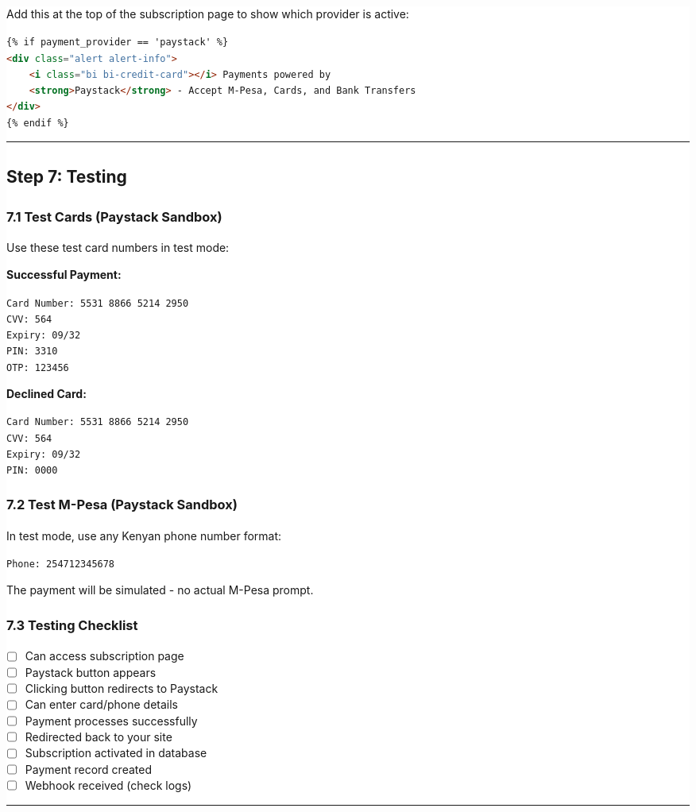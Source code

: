Add this at the top of the subscription page to show which provider is active:

```html
{% if payment_provider == 'paystack' %}
<div class="alert alert-info">
    <i class="bi bi-credit-card"></i> Payments powered by
    <strong>Paystack</strong> - Accept M-Pesa, Cards, and Bank Transfers
</div>
{% endif %}
```

---

## Step 7: Testing

### 7.1 Test Cards (Paystack Sandbox)

Use these test card numbers in test mode:

**Successful Payment:**
```
Card Number: 5531 8866 5214 2950
CVV: 564
Expiry: 09/32
PIN: 3310
OTP: 123456
```

**Declined Card:**
```
Card Number: 5531 8866 5214 2950
CVV: 564
Expiry: 09/32
PIN: 0000
```

### 7.2 Test M-Pesa (Paystack Sandbox)

In test mode, use any Kenyan phone number format:
```
Phone: 254712345678
```

The payment will be simulated - no actual M-Pesa prompt.

### 7.3 Testing Checklist

- [ ] Can access subscription page
- [ ] Paystack button appears
- [ ] Clicking button redirects to Paystack
- [ ] Can enter card/phone details
- [ ] Payment processes successfully
- [ ] Redirected back to your site
- [ ] Subscription activated in database
- [ ] Payment record created
- [ ] Webhook received (check logs)

---